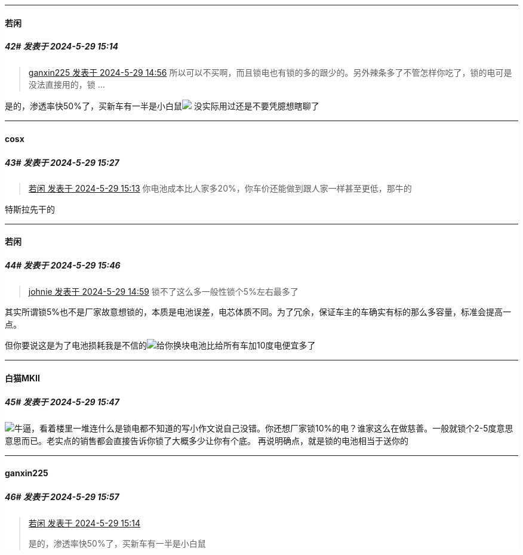 *****

####  若闲  
##### 42#       发表于 2024-5-29 15:14

<blockquote><a href="httphttps://bbs.saraba1st.com/2b/forum.php?mod=redirect&amp;goto=findpost&amp;pid=65044699&amp;ptid=2184888" target="_blank">ganxin225 发表于 2024-5-29 14:56</a>
所以可以不买啊，而且锁电也有锁的多的跟少的。另外辣条多了不管怎样你吃了，锁的电可是没法直接用的，锁 ...</blockquote>
是的，渗透率快50%了，买新车有一半是小白鼠<img src="https://static.saraba1st.com/image/smiley/face2017/037.png" referrerpolicy="no-referrer">
没实际用过还是不要凭臆想瞎聊了


*****

####  cosx  
##### 43#       发表于 2024-5-29 15:27

<blockquote><a href="httphttps://bbs.saraba1st.com/2b/forum.php?mod=redirect&amp;goto=findpost&amp;pid=65044918&amp;ptid=2184888" target="_blank">若闲 发表于 2024-5-29 15:13</a>
你电池成本比人家多20%，你车价还能做到跟人家一样甚至更低，那牛的</blockquote>
特斯拉先干的


*****

####  若闲  
##### 44#       发表于 2024-5-29 15:46

<blockquote><a href="httphttps://bbs.saraba1st.com/2b/forum.php?mod=redirect&amp;goto=findpost&amp;pid=65044746&amp;ptid=2184888" target="_blank">johnie 发表于 2024-5-29 14:59</a>
锁不了这么多一般性锁个5%左右最多了</blockquote>
其实所谓锁5%也不是厂家故意想锁的，本质是电池误差，电芯体质不同。为了冗余，保证车主的车确实有标的那么多容量，标准会提高一点。

但你要说这是为了电池损耗我是不信的<img src="https://static.saraba1st.com/image/smiley/face2017/067.png" referrerpolicy="no-referrer">给你换块电池比给所有车加10度电便宜多了

*****

####  白猫MKII  
##### 45#       发表于 2024-5-29 15:47

<img src="https://static.saraba1st.com/image/smiley/face2017/037.png" referrerpolicy="no-referrer">牛逼，看着楼里一堆连什么是锁电都不知道的写小作文说自己没错。你还想厂家锁10%的电？谁家这么在做慈善。一般就锁个2-5度意思意思而已。老实点的销售都会直接告诉你锁了大概多少让你有个底。
再说明确点，就是锁的电池相当于送你的


*****

####  ganxin225  
##### 46#       发表于 2024-5-29 15:57

<blockquote><a href="httphttps://bbs.saraba1st.com/2b/forum.php?mod=redirect&amp;goto=findpost&amp;pid=65044941&amp;ptid=2184888" target="_blank">若闲 发表于 2024-5-29 15:14</a>

是的，渗透率快50%了，买新车有一半是小白鼠
